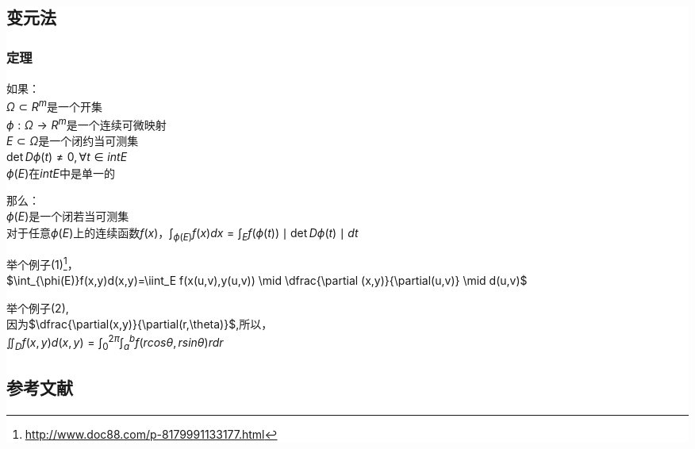 ## 变元法

### 定理
如果：  
$\Omega \subset R^m$是一个开集  
$\phi:\Omega \to R^m$是一个连续可微映射  
$E\subset \Omega$是一个闭约当可测集  
$\det D\phi(t) \neq 0, \forall t \in int E$  
$\phi(E)$在$intE$中是单一的  


那么：  
$\phi(E)$是一个闭若当可测集  
对于任意$\phi(E)$上的连续函数$f(x)$，$\int_{\phi(E)}f(x)dx=\int_E f(\phi(t)) \mid \det D\phi(t) \mid dt$  



举个例子(1)[^hi]，  
$\int_{\phi(E)}f(x,y)d(x,y)=\iint_E f(x(u,v),y(u,v)) \mid \dfrac{\partial (x,y)}{\partial(u,v)} \mid d(u,v)$  


举个例子(2),  
因为$\dfrac{\partial(x,y)}{\partial(r,\theta)}$,所以，  
$\iint_D f(x,y)d(x,y)=\int_0^{2\pi} \int_a^b f(rcos\theta,rsin\theta)rdr$  

## 参考文献
[^nabla]: https://baike.baidu.com/item/Nabla%20%E7%AE%97%E5%AD%90/20177377
[^hi]: http://www.doc88.com/p-8179991133177.html
